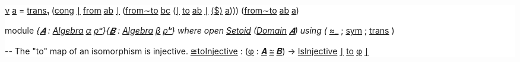   <a id="4692" href="Setoid.Homomorphisms.Isomorphisms.html#4649" class="Function">ν</a> <a id="4694" href="Setoid.Homomorphisms.Isomorphisms.html#4694" class="Bound">a</a> <a id="4696" class="Symbol">=</a> <a id="4698" href="Setoid.Homomorphisms.Isomorphisms.html#4347" class="Function">trans₁</a> <a id="4705" class="Symbol">(</a><a id="4706" href="Function.Bundles.html#2113" class="Field">cong</a> <a id="4711" href="Overture.Basic.html#4325" class="Function Operator">∣</a> <a id="4713" href="Setoid.Homomorphisms.Isomorphisms.html#2814" class="Field">from</a> <a id="4718" href="Setoid.Homomorphisms.Isomorphisms.html#4249" class="Bound">ab</a> <a id="4721" href="Overture.Basic.html#4325" class="Function Operator">∣</a> <a id="4723" class="Symbol">(</a><a id="4724" href="Setoid.Homomorphisms.Isomorphisms.html#2886" class="Field">from∼to</a> <a id="4732" href="Setoid.Homomorphisms.Isomorphisms.html#4252" class="Bound">bc</a> <a id="4735" class="Symbol">(</a><a id="4736" href="Overture.Basic.html#4325" class="Function Operator">∣</a> <a id="4738" href="Setoid.Homomorphisms.Isomorphisms.html#2798" class="Field">to</a> <a id="4741" href="Setoid.Homomorphisms.Isomorphisms.html#4249" class="Bound">ab</a> <a id="4744" href="Overture.Basic.html#4325" class="Function Operator">∣</a> <a id="4746" href="Setoid.Homomorphisms.Isomorphisms.html#1879" class="Field Operator">⟨$⟩</a> <a id="4750" href="Setoid.Homomorphisms.Isomorphisms.html#4694" class="Bound">a</a><a id="4751" class="Symbol">)))</a> <a id="4755" class="Symbol">(</a><a id="4756" href="Setoid.Homomorphisms.Isomorphisms.html#2886" class="Field">from∼to</a> <a id="4764" href="Setoid.Homomorphisms.Isomorphisms.html#4249" class="Bound">ab</a> <a id="4767" href="Setoid.Homomorphisms.Isomorphisms.html#4694" class="Bound">a</a><a id="4768" class="Symbol">)</a>

<a id="4771" class="Keyword">module</a> <a id="4778" href="Setoid.Homomorphisms.Isomorphisms.html#4778" class="Module">_</a> <a id="4780" class="Symbol">{</a><a id="4781" href="Setoid.Homomorphisms.Isomorphisms.html#4781" class="Bound">𝑨</a> <a id="4783" class="Symbol">:</a> <a id="4785" href="Setoid.Algebras.Basic.html#2709" class="Record">Algebra</a> <a id="4793" href="Setoid.Homomorphisms.Isomorphisms.html#1937" class="Generalizable">α</a> <a id="4795" href="Setoid.Homomorphisms.Isomorphisms.html#1939" class="Generalizable">ρᵃ</a><a id="4797" class="Symbol">}{</a><a id="4799" href="Setoid.Homomorphisms.Isomorphisms.html#4799" class="Bound">𝑩</a> <a id="4801" class="Symbol">:</a> <a id="4803" href="Setoid.Algebras.Basic.html#2709" class="Record">Algebra</a> <a id="4811" href="Setoid.Homomorphisms.Isomorphisms.html#1942" class="Generalizable">β</a> <a id="4813" href="Setoid.Homomorphisms.Isomorphisms.html#1944" class="Generalizable">ρᵇ</a><a id="4815" class="Symbol">}</a> <a id="4817" class="Keyword">where</a>
 <a id="4824" class="Keyword">open</a> <a id="4829" href="Relation.Binary.Bundles.html#1095" class="Module">Setoid</a> <a id="4836" class="Symbol">(</a><a id="4837" href="Setoid.Algebras.Basic.html#2766" class="Field">Domain</a> <a id="4844" href="Setoid.Homomorphisms.Isomorphisms.html#4781" class="Bound">𝑨</a><a id="4845" class="Symbol">)</a> <a id="4847" class="Keyword">using</a> <a id="4853" class="Symbol">(</a> <a id="4855" href="Relation.Binary.Bundles.html#1184" class="Field Operator">_≈_</a> <a id="4859" class="Symbol">;</a> <a id="4861" href="Relation.Binary.Structures.html#1200" class="Function">sym</a> <a id="4865" class="Symbol">;</a> <a id="4867" href="Relation.Binary.Structures.html#1226" class="Function">trans</a> <a id="4873" class="Symbol">)</a>

 <a id="4877" class="Comment">-- The &quot;to&quot; map of an isomorphism is injective.</a>
 <a id="4926" href="Setoid.Homomorphisms.Isomorphisms.html#4926" class="Function">≅toInjective</a> <a id="4939" class="Symbol">:</a> <a id="4941" class="Symbol">(</a><a id="4942" href="Setoid.Homomorphisms.Isomorphisms.html#4942" class="Bound">φ</a> <a id="4944" class="Symbol">:</a> <a id="4946" href="Setoid.Homomorphisms.Isomorphisms.html#4781" class="Bound">𝑨</a> <a id="4948" href="Setoid.Homomorphisms.Isomorphisms.html#2723" class="Record Operator">≅</a> <a id="4950" href="Setoid.Homomorphisms.Isomorphisms.html#4799" class="Bound">𝑩</a><a id="4951" class="Symbol">)</a> <a id="4953" class="Symbol">→</a> <a id="4955" href="Setoid.Functions.Injective.html#2150" class="Function">IsInjective</a> <a id="4967" href="Overture.Basic.html#4325" class="Function Operator">∣</a> <a id="4969" href="Setoid.Homomorphisms.Isomorphisms.html#2798" class="Field">to</a> <a id="4972" href="Setoid.Homomorphisms.Isomorphisms.html#4942" class="Bound">φ</a> <a id="4974" href="Overture.Basic.html#4325" class="Function Operator">∣</a>